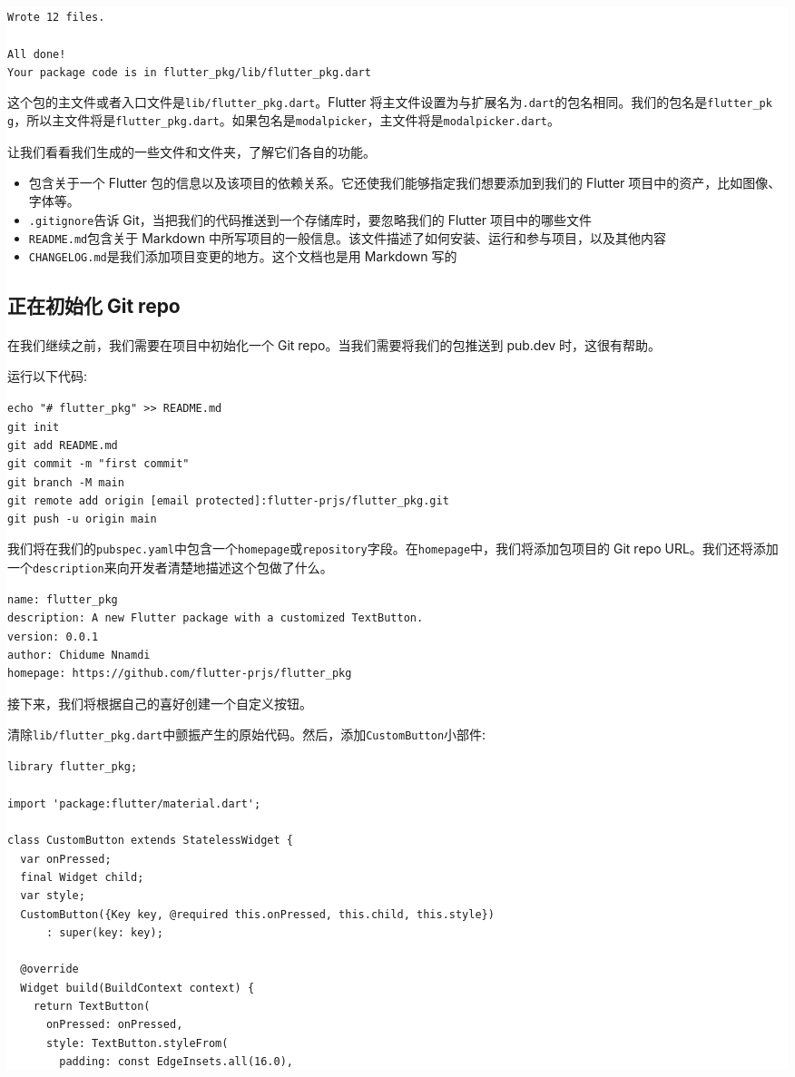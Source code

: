 ```
Wrote 12 files.

All done!
Your package code is in flutter_pkg/lib/flutter_pkg.dart

```

这个包的主文件或者入口文件是`lib/flutter_pkg.dart`。Flutter 将主文件设置为与扩展名为`.dart`的包名相同。我们的包名是`flutter_pkg`，所以主文件将是`flutter_pkg.dart`。如果包名是`modalpicker`，主文件将是`modalpicker.dart`。

让我们看看我们生成的一些文件和文件夹，了解它们各自的功能。

*   包含关于一个 Flutter 包的信息以及该项目的依赖关系。它还使我们能够指定我们想要添加到我们的 Flutter 项目中的资产，比如图像、字体等。
*   `.gitignore`告诉 Git，当把我们的代码推送到一个存储库时，要忽略我们的 Flutter 项目中的哪些文件
*   `README.md`包含关于 Markdown 中所写项目的一般信息。该文件描述了如何安装、运行和参与项目，以及其他内容
*   `CHANGELOG.md`是我们添加项目变更的地方。这个文档也是用 Markdown 写的

## 正在初始化 Git repo

在我们继续之前，我们需要在项目中初始化一个 Git repo。当我们需要将我们的包推送到 pub.dev 时，这很有帮助。

运行以下代码:

```
echo "# flutter_pkg" >> README.md
git init
git add README.md
git commit -m "first commit"
git branch -M main
git remote add origin [email protected]:flutter-prjs/flutter_pkg.git
git push -u origin main

```

我们将在我们的`pubspec.yaml`中包含一个`homepage`或`repository`字段。在`homepage`中，我们将添加包项目的 Git repo URL。我们还将添加一个`description`来向开发者清楚地描述这个包做了什么。

```
name: flutter_pkg
description: A new Flutter package with a customized TextButton.
version: 0.0.1
author: Chidume Nnamdi
homepage: https://github.com/flutter-prjs/flutter_pkg

```

接下来，我们将根据自己的喜好创建一个自定义按钮。

清除`lib/flutter_pkg.dart`中颤振产生的原始代码。然后，添加`CustomButton`小部件:

```
library flutter_pkg;

import 'package:flutter/material.dart';

class CustomButton extends StatelessWidget {
  var onPressed;
  final Widget child;
  var style;
  CustomButton({Key key, @required this.onPressed, this.child, this.style})
      : super(key: key);

  @override
  Widget build(BuildContext context) {
    return TextButton(
      onPressed: onPressed,
      style: TextButton.styleFrom(
        padding: const EdgeInsets.all(16.0),
```